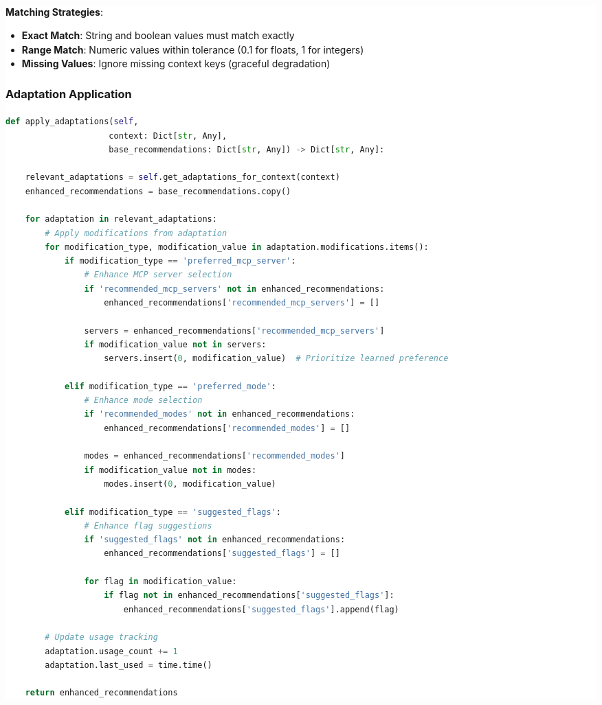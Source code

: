 ```python
```

**Matching Strategies**:
- **Exact Match**: String and boolean values must match exactly
- **Range Match**: Numeric values within tolerance (0.1 for floats, 1 for integers)
- **Missing Values**: Ignore missing context keys (graceful degradation)

### Adaptation Application
```python
def apply_adaptations(self, 
                     context: Dict[str, Any], 
                     base_recommendations: Dict[str, Any]) -> Dict[str, Any]:
    
    relevant_adaptations = self.get_adaptations_for_context(context)
    enhanced_recommendations = base_recommendations.copy()
    
    for adaptation in relevant_adaptations:
        # Apply modifications from adaptation
        for modification_type, modification_value in adaptation.modifications.items():
            if modification_type == 'preferred_mcp_server':
                # Enhance MCP server selection
                if 'recommended_mcp_servers' not in enhanced_recommendations:
                    enhanced_recommendations['recommended_mcp_servers'] = []
                
                servers = enhanced_recommendations['recommended_mcp_servers']
                if modification_value not in servers:
                    servers.insert(0, modification_value)  # Prioritize learned preference
            
            elif modification_type == 'preferred_mode':
                # Enhance mode selection
                if 'recommended_modes' not in enhanced_recommendations:
                    enhanced_recommendations['recommended_modes'] = []
                
                modes = enhanced_recommendations['recommended_modes']
                if modification_value not in modes:
                    modes.insert(0, modification_value)
            
            elif modification_type == 'suggested_flags':
                # Enhance flag suggestions
                if 'suggested_flags' not in enhanced_recommendations:
                    enhanced_recommendations['suggested_flags'] = []
                
                for flag in modification_value:
                    if flag not in enhanced_recommendations['suggested_flags']:
                        enhanced_recommendations['suggested_flags'].append(flag)
        
        # Update usage tracking
        adaptation.usage_count += 1
        adaptation.last_used = time.time()
    
    return enhanced_recommendations
```
